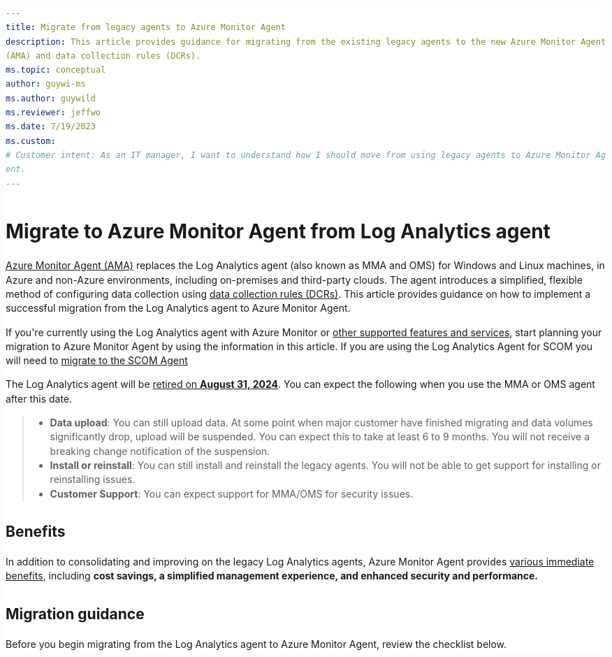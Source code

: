 ```yaml
---
title: Migrate from legacy agents to Azure Monitor Agent
description: This article provides guidance for migrating from the existing legacy agents to the new Azure Monitor Agent (AMA) and data collection rules (DCRs).
ms.topic: conceptual
author: guywi-ms
ms.author: guywild
ms.reviewer: jeffwo
ms.date: 7/19/2023 
ms.custom:
# Customer intent: As an IT manager, I want to understand how I should move from using legacy agents to Azure Monitor Agent.
---
```


# Migrate to Azure Monitor Agent from Log Analytics agent

[Azure Monitor Agent (AMA)](./agents-overview.md) replaces the Log Analytics agent (also known as MMA and OMS) for Windows and Linux machines, in Azure and non-Azure environments, including on-premises and third-party clouds. The agent introduces a simplified, flexible method of configuring data collection using [data collection rules (DCRs)](../essentials/data-collection-rule-overview.md). This article provides guidance on how to implement a successful migration from the Log Analytics agent to Azure Monitor Agent.

If you're currently using the Log Analytics agent with Azure Monitor or [other supported features and services](#migrate-additional-services-and-features), start planning your migration to Azure Monitor Agent by using the information in this article.  If you are using the Log Analytics Agent for SCOM you will need to [migrate to the SCOM Agent](../vm/scom-managed-instance-overview.md)

The Log Analytics agent will be [retired on **August 31, 2024**](https://azure.microsoft.com/updates/were-retiring-the-log-analytics-agent-in-azure-monitor-on-31-august-2024/). You can expect the following when you use the MMA or OMS agent after this date.
> - **Data upload**: You can still upload data. At some point when major customer have finished migrating and data volumes significantly drop, upload will be suspended. You can expect this to take at least 6 to 9 months.  You will not receive a breaking change notification of the suspension. 
> - **Install or reinstall**: You can still install and reinstall the legacy agents. You will not be able to get support for installing or reinstalling issues.
> - **Customer Support**: You can expect support for MMA/OMS for security issues.

## Benefits

In addition to consolidating and improving on the legacy Log Analytics agents, Azure Monitor Agent provides [various immediate benefits](./azure-monitor-agent-overview.md#benefits), including **cost savings, a simplified management experience, and enhanced security and performance.**

## Migration guidance

Before you begin migrating from the Log Analytics agent to Azure Monitor Agent, review the checklist below.
